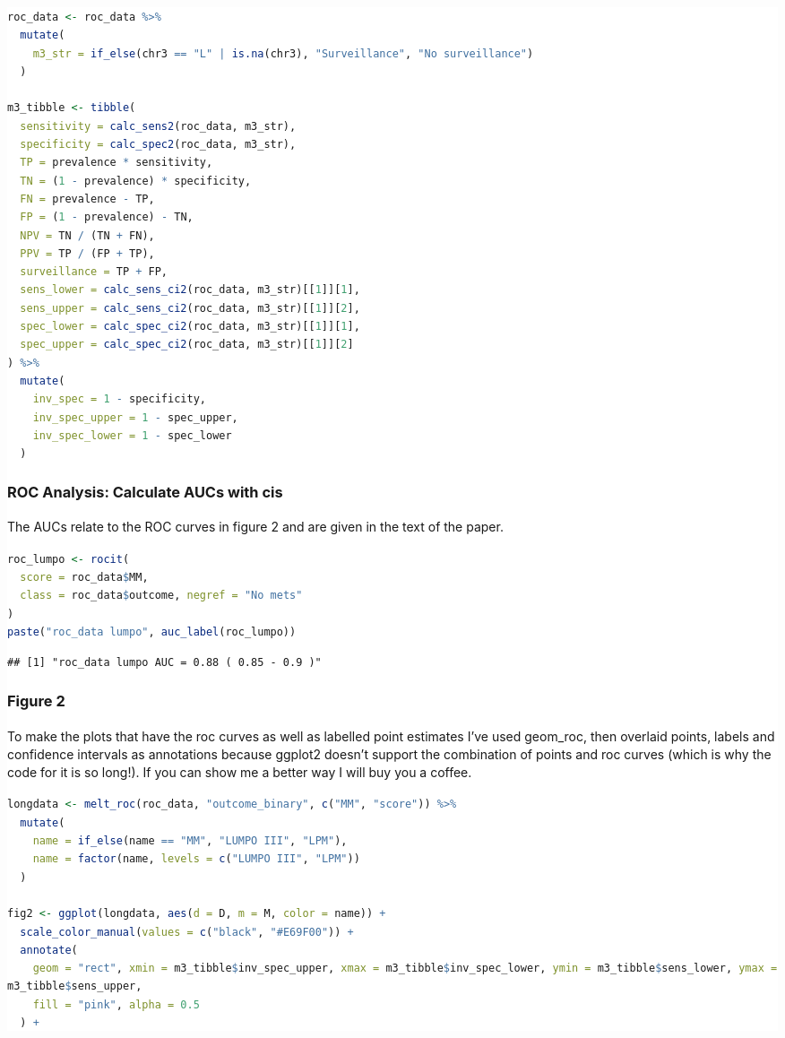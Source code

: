 ``` r
roc_data <- roc_data %>%
  mutate(
    m3_str = if_else(chr3 == "L" | is.na(chr3), "Surveillance", "No surveillance")
  )

m3_tibble <- tibble(
  sensitivity = calc_sens2(roc_data, m3_str),
  specificity = calc_spec2(roc_data, m3_str),
  TP = prevalence * sensitivity,
  TN = (1 - prevalence) * specificity,
  FN = prevalence - TP,
  FP = (1 - prevalence) - TN,
  NPV = TN / (TN + FN),
  PPV = TP / (FP + TP),
  surveillance = TP + FP,
  sens_lower = calc_sens_ci2(roc_data, m3_str)[[1]][1],
  sens_upper = calc_sens_ci2(roc_data, m3_str)[[1]][2],
  spec_lower = calc_spec_ci2(roc_data, m3_str)[[1]][1],
  spec_upper = calc_spec_ci2(roc_data, m3_str)[[1]][2]
) %>%
  mutate(
    inv_spec = 1 - specificity,
    inv_spec_upper = 1 - spec_upper,
    inv_spec_lower = 1 - spec_lower
  )
```

### ROC Analysis: Calculate AUCs with cis

The AUCs relate to the ROC curves in figure 2 and are given in the text
of the paper.

``` r
roc_lumpo <- rocit(
  score = roc_data$MM,
  class = roc_data$outcome, negref = "No mets"
)
paste("roc_data lumpo", auc_label(roc_lumpo))
```

    ## [1] "roc_data lumpo AUC = 0.88 ( 0.85 - 0.9 )"

### Figure 2

To make the plots that have the roc curves as well as labelled point
estimates I’ve used geom_roc, then overlaid points, labels and
confidence intervals as annotations because ggplot2 doesn’t support the
combination of points and roc curves (which is why the code for it is so
long!). If you can show me a better way I will buy you a coffee.

``` r
longdata <- melt_roc(roc_data, "outcome_binary", c("MM", "score")) %>%
  mutate(
    name = if_else(name == "MM", "LUMPO III", "LPM"),
    name = factor(name, levels = c("LUMPO III", "LPM"))
  )

fig2 <- ggplot(longdata, aes(d = D, m = M, color = name)) +
  scale_color_manual(values = c("black", "#E69F00")) +
  annotate(
    geom = "rect", xmin = m3_tibble$inv_spec_upper, xmax = m3_tibble$inv_spec_lower, ymin = m3_tibble$sens_lower, ymax = m3_tibble$sens_upper,
    fill = "pink", alpha = 0.5
  ) +
```